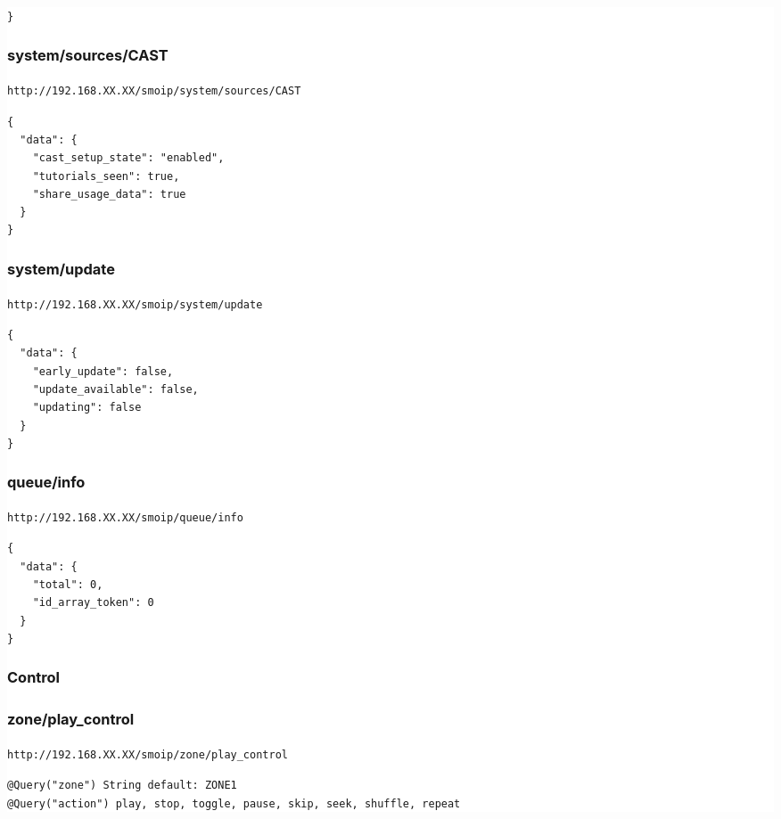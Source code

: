 ```
}
```

### system/sources/CAST

`http://192.168.XX.XX/smoip/system/sources/CAST`

```
{
  "data": {
    "cast_setup_state": "enabled",
    "tutorials_seen": true,
    "share_usage_data": true
  }
}
```

### system/update

`http://192.168.XX.XX/smoip/system/update`

```
{
  "data": {
    "early_update": false,
    "update_available": false,
    "updating": false
  }
}
```

### queue/info

`http://192.168.XX.XX/smoip/queue/info`

```
{
  "data": {
    "total": 0,
    "id_array_token": 0
  }
}
```

### Control

### zone/play_control

`http://192.168.XX.XX/smoip/zone/play_control`

```
@Query("zone") String default: ZONE1
@Query("action") play, stop, toggle, pause, skip, seek, shuffle, repeat
```
